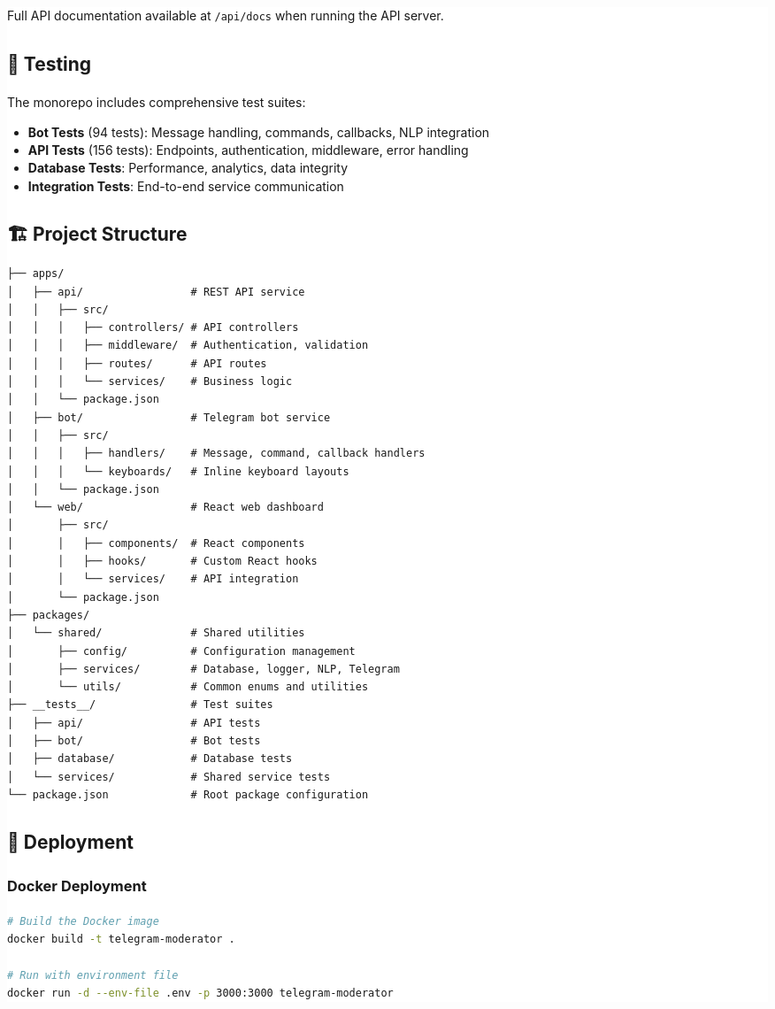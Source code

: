 Full API documentation available at `/api/docs` when running the API server.

## 🧪 Testing

The monorepo includes comprehensive test suites:

- **Bot Tests** (94 tests): Message handling, commands, callbacks, NLP integration
- **API Tests** (156 tests): Endpoints, authentication, middleware, error handling
- **Database Tests**: Performance, analytics, data integrity
- **Integration Tests**: End-to-end service communication

## 🏗️ Project Structure

```
├── apps/
│   ├── api/                 # REST API service
│   │   ├── src/
│   │   │   ├── controllers/ # API controllers
│   │   │   ├── middleware/  # Authentication, validation
│   │   │   ├── routes/      # API routes
│   │   │   └── services/    # Business logic
│   │   └── package.json
│   ├── bot/                 # Telegram bot service  
│   │   ├── src/
│   │   │   ├── handlers/    # Message, command, callback handlers
│   │   │   └── keyboards/   # Inline keyboard layouts
│   │   └── package.json
│   └── web/                 # React web dashboard
│       ├── src/
│       │   ├── components/  # React components
│       │   ├── hooks/       # Custom React hooks
│       │   └── services/    # API integration
│       └── package.json
├── packages/
│   └── shared/              # Shared utilities
│       ├── config/          # Configuration management
│       ├── services/        # Database, logger, NLP, Telegram
│       └── utils/           # Common enums and utilities
├── __tests__/               # Test suites
│   ├── api/                 # API tests
│   ├── bot/                 # Bot tests  
│   ├── database/            # Database tests
│   └── services/            # Shared service tests
└── package.json             # Root package configuration
```

## 🚀 Deployment

### Docker Deployment

```bash
# Build the Docker image
docker build -t telegram-moderator .

# Run with environment file
docker run -d --env-file .env -p 3000:3000 telegram-moderator
```
